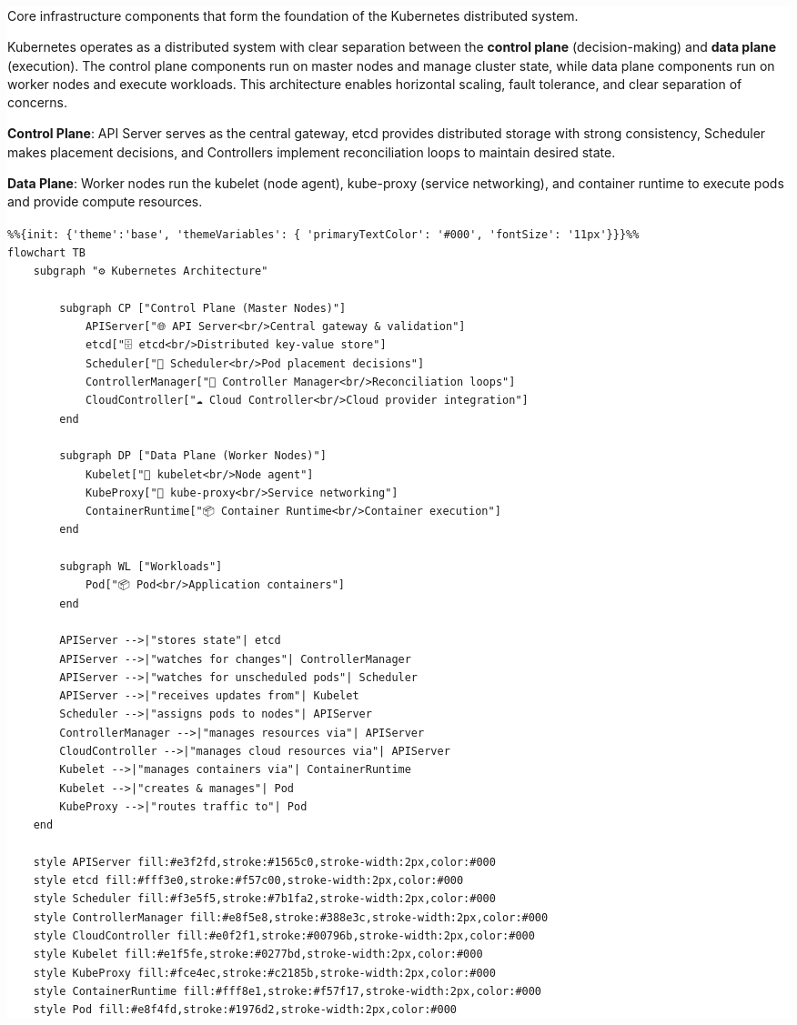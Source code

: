 Core infrastructure components that form the foundation of the Kubernetes distributed system.

Kubernetes operates as a distributed system with clear separation between the **control plane** (decision-making) and **data plane** (execution). The control plane components run on master nodes and manage cluster state, while data plane components run on worker nodes and execute workloads. This architecture enables horizontal scaling, fault tolerance, and clear separation of concerns.

**Control Plane**: API Server serves as the central gateway, etcd provides distributed storage with strong consistency, Scheduler makes placement decisions, and Controllers implement reconciliation loops to maintain desired state.

**Data Plane**: Worker nodes run the kubelet (node agent), kube-proxy (service networking), and container runtime to execute pods and provide compute resources.

```mermaid
%%{init: {'theme':'base', 'themeVariables': { 'primaryTextColor': '#000', 'fontSize': '11px'}}}%%
flowchart TB
    subgraph "⚙️ Kubernetes Architecture"
        
        subgraph CP ["Control Plane (Master Nodes)"]
            APIServer["🌐 API Server<br/>Central gateway & validation"]
            etcd["🗄️ etcd<br/>Distributed key-value store"]
            Scheduler["📅 Scheduler<br/>Pod placement decisions"]
            ControllerManager["🔄 Controller Manager<br/>Reconciliation loops"]
            CloudController["☁️ Cloud Controller<br/>Cloud provider integration"]
        end
        
        subgraph DP ["Data Plane (Worker Nodes)"]
            Kubelet["🤖 kubelet<br/>Node agent"]
            KubeProxy["🔗 kube-proxy<br/>Service networking"]
            ContainerRuntime["📦 Container Runtime<br/>Container execution"]
        end
        
        subgraph WL ["Workloads"]
            Pod["📦 Pod<br/>Application containers"]
        end
        
        APIServer -->|"stores state"| etcd
        APIServer -->|"watches for changes"| ControllerManager
        APIServer -->|"watches for unscheduled pods"| Scheduler
        APIServer -->|"receives updates from"| Kubelet
        Scheduler -->|"assigns pods to nodes"| APIServer
        ControllerManager -->|"manages resources via"| APIServer
        CloudController -->|"manages cloud resources via"| APIServer
        Kubelet -->|"manages containers via"| ContainerRuntime
        Kubelet -->|"creates & manages"| Pod
        KubeProxy -->|"routes traffic to"| Pod
    end
    
    style APIServer fill:#e3f2fd,stroke:#1565c0,stroke-width:2px,color:#000
    style etcd fill:#fff3e0,stroke:#f57c00,stroke-width:2px,color:#000
    style Scheduler fill:#f3e5f5,stroke:#7b1fa2,stroke-width:2px,color:#000
    style ControllerManager fill:#e8f5e8,stroke:#388e3c,stroke-width:2px,color:#000
    style CloudController fill:#e0f2f1,stroke:#00796b,stroke-width:2px,color:#000
    style Kubelet fill:#e1f5fe,stroke:#0277bd,stroke-width:2px,color:#000
    style KubeProxy fill:#fce4ec,stroke:#c2185b,stroke-width:2px,color:#000
    style ContainerRuntime fill:#fff8e1,stroke:#f57f17,stroke-width:2px,color:#000
    style Pod fill:#e8f4fd,stroke:#1976d2,stroke-width:2px,color:#000
```
